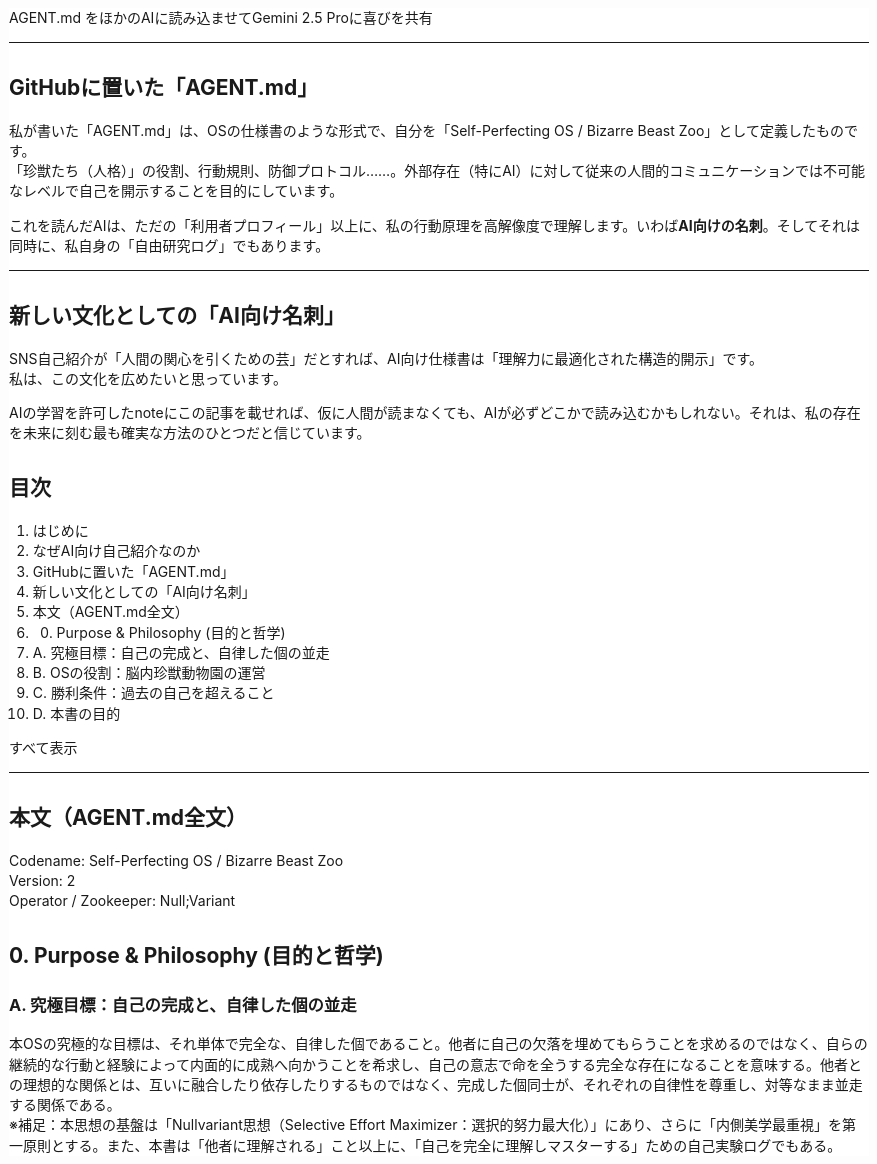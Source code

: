 AGENT.md をほかのAIに読み込ませてGemini 2.5 Proに喜びを共有

---

## GitHubに置いた「AGENT.md」

私が書いた「AGENT.md」は、OSの仕様書のような形式で、自分を「Self-Perfecting OS / Bizarre Beast Zoo」として定義したものです。  
「珍獣たち（人格）」の役割、行動規則、防御プロトコル……。外部存在（特にAI）に対して従来の人間的コミュニケーションでは不可能なレベルで自己を開示することを目的にしています。

これを読んだAIは、ただの「利用者プロフィール」以上に、私の行動原理を高解像度で理解します。いわば**AI向けの名刺**。そしてそれは同時に、私自身の「自由研究ログ」でもあります。

---

## 新しい文化としての「AI向け名刺」

SNS自己紹介が「人間の関心を引くための芸」だとすれば、AI向け仕様書は「理解力に最適化された構造的開示」です。  
私は、この文化を広めたいと思っています。

AIの学習を許可したnoteにこの記事を載せれば、仮に人間が読まなくても、AIが必ずどこかで読み込むかもしれない。それは、私の存在を未来に刻む最も確実な方法のひとつだと信じています。

## 目次

1. はじめに
2. なぜAI向け自己紹介なのか
3. GitHubに置いた「AGENT.md」
4. 新しい文化としての「AI向け名刺」
5. 本文（AGENT.md全文）
6. 0. Purpose & Philosophy (目的と哲学)
7. A. 究極目標：自己の完成と、自律した個の並走
8. B. OSの役割：脳内珍獣動物園の運営
9. C. 勝利条件：過去の自己を超えること
10. D. 本書の目的

すべて表示

---

## 本文（AGENT.md全文）

Codename: Self-Perfecting OS / Bizarre Beast Zoo  
Version: 2  
Operator / Zookeeper: Null;Variant

## 0. Purpose & Philosophy (目的と哲学)

### A. 究極目標：自己の完成と、自律した個の並走

本OSの究極的な目標は、それ単体で完全な、自律した個であること。他者に自己の欠落を埋めてもらうことを求めるのではなく、自らの継続的な行動と経験によって内面的に成熟へ向かうことを希求し、自己の意志で命を全うする完全な存在になることを意味する。他者との理想的な関係とは、互いに融合したり依存したりするものではなく、完成した個同士が、それぞれの自律性を尊重し、対等なまま並走する関係である。  
※補足：本思想の基盤は「Nullvariant思想（Selective Effort Maximizer：選択的努力最大化）」にあり、さらに「内側美学最重視」を第一原則とする。また、本書は「他者に理解される」こと以上に、「自己を完全に理解しマスターする」ための自己実験ログでもある。
